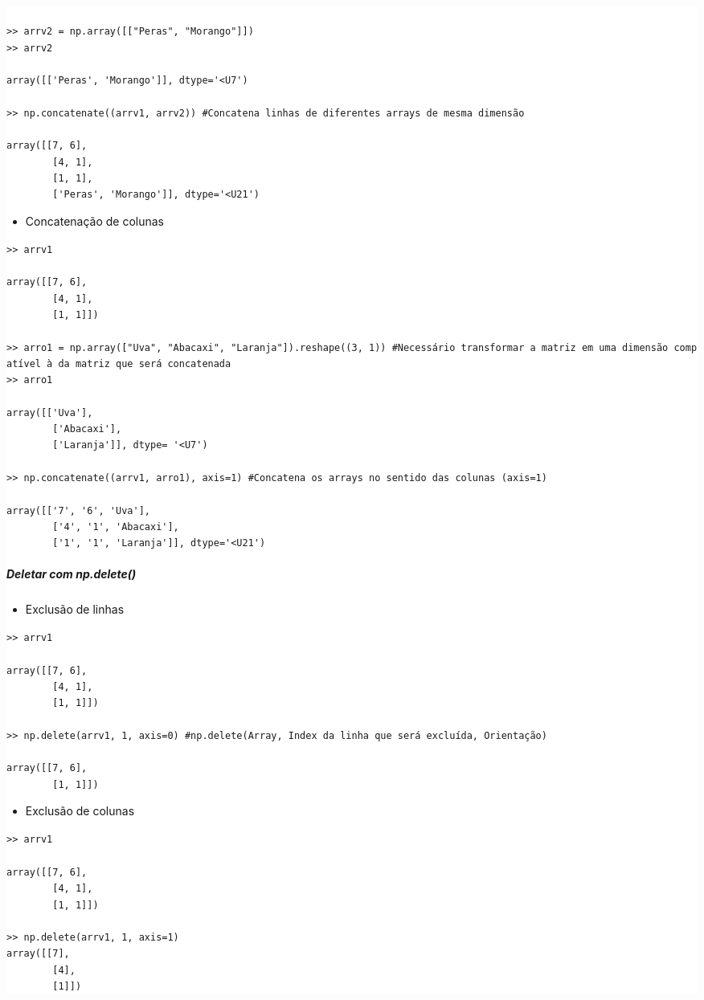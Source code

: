 ```

>> arrv2 = np.array([["Peras", "Morango"]])
>> arrv2

array([['Peras', 'Morango']], dtype='<U7')

>> np.concatenate((arrv1, arrv2)) #Concatena linhas de diferentes arrays de mesma dimensão

array([[7, 6],
        [4, 1],
        [1, 1],
        ['Peras', 'Morango']], dtype='<U21')
```
- Concatenação de colunas
```
>> arrv1

array([[7, 6],
        [4, 1],
        [1, 1]])

>> arro1 = np.array(["Uva", "Abacaxi", "Laranja"]).reshape((3, 1)) #Necessário transformar a matriz em uma dimensão compatível à da matriz que será concatenada
>> arro1

array([['Uva'],
        ['Abacaxi'],
        ['Laranja']], dtype= '<U7')

>> np.concatenate((arrv1, arro1), axis=1) #Concatena os arrays no sentido das colunas (axis=1)

array([['7', '6', 'Uva'],
        ['4', '1', 'Abacaxi'],
        ['1', '1', 'Laranja']], dtype='<U21')
```

##### Deletar com np.delete()
- Exclusão de linhas
```
>> arrv1

array([[7, 6],
        [4, 1],
        [1, 1]])

>> np.delete(arrv1, 1, axis=0) #np.delete(Array, Index da linha que será excluída, Orientação)

array([[7, 6],
        [1, 1]])
```
- Exclusão de colunas
```
>> arrv1

array([[7, 6],
        [4, 1],
        [1, 1]])

>> np.delete(arrv1, 1, axis=1)
array([[7],
        [4],
        [1]])

```
